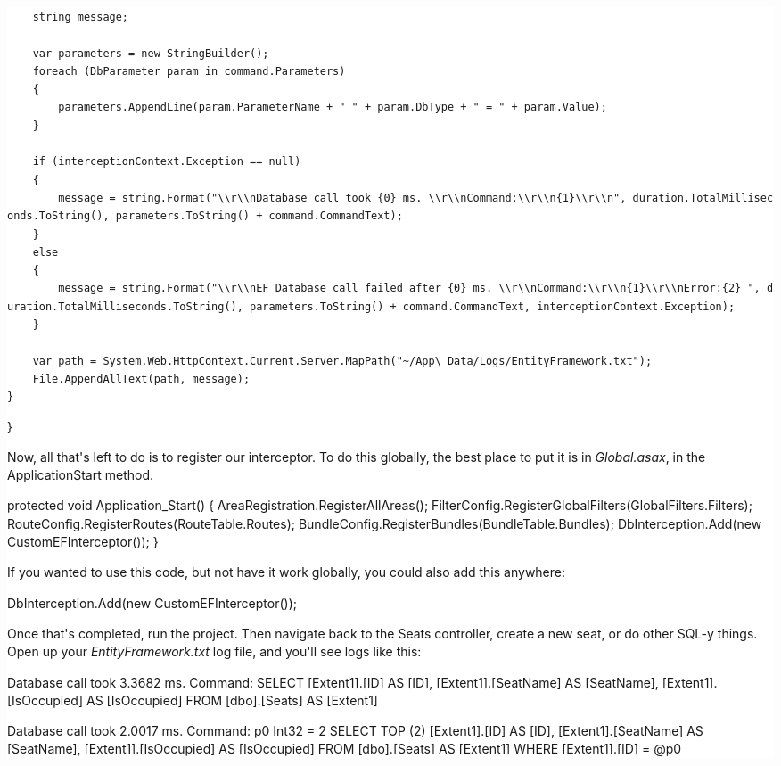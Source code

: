         string message;

        var parameters = new StringBuilder();
        foreach (DbParameter param in command.Parameters)
        {
            parameters.AppendLine(param.ParameterName + " " + param.DbType + " = " + param.Value);
        }
        
        if (interceptionContext.Exception == null)
        {
            message = string.Format("\\r\\nDatabase call took {0} ms. \\r\\nCommand:\\r\\n{1}\\r\\n", duration.TotalMilliseconds.ToString(), parameters.ToString() + command.CommandText);
        }
        else
        {
            message = string.Format("\\r\\nEF Database call failed after {0} ms. \\r\\nCommand:\\r\\n{1}\\r\\nError:{2} ", duration.TotalMilliseconds.ToString(), parameters.ToString() + command.CommandText, interceptionContext.Exception);
        }

        var path = System.Web.HttpContext.Current.Server.MapPath("~/App\_Data/Logs/EntityFramework.txt");
        File.AppendAllText(path, message);
    }
}

Now, all that's left to do is to register our interceptor. To do this globally, the best place to put it is in _Global.asax_, in the ApplicationStart method.

protected void Application\_Start()
{
    AreaRegistration.RegisterAllAreas();
    FilterConfig.RegisterGlobalFilters(GlobalFilters.Filters);
    RouteConfig.RegisterRoutes(RouteTable.Routes);
    BundleConfig.RegisterBundles(BundleTable.Bundles);
    DbInterception.Add(new CustomEFInterceptor());
}

If you wanted to use this code, but not have it work globally, you could also add this anywhere:

DbInterception.Add(new CustomEFInterceptor());

Once that's completed, run the project. Then navigate back to the Seats controller, create a new seat, or do other SQL-y things. Open up your _EntityFramework.txt_ log file, and you'll see logs like this:

Database call took 3.3682 ms. 
Command:
SELECT 
    \[Extent1\].\[ID\] AS \[ID\], 
    \[Extent1\].\[SeatName\] AS \[SeatName\], 
    \[Extent1\].\[IsOccupied\] AS \[IsOccupied\]
    FROM \[dbo\].\[Seats\] AS \[Extent1\]

Database call took 2.0017 ms. 
Command:
p0 Int32 = 2
SELECT TOP (2) 
    \[Extent1\].\[ID\] AS \[ID\], 
    \[Extent1\].\[SeatName\] AS \[SeatName\], 
    \[Extent1\].\[IsOccupied\] AS \[IsOccupied\]
    FROM \[dbo\].\[Seats\] AS \[Extent1\]
    WHERE \[Extent1\].\[ID\] = @p0
